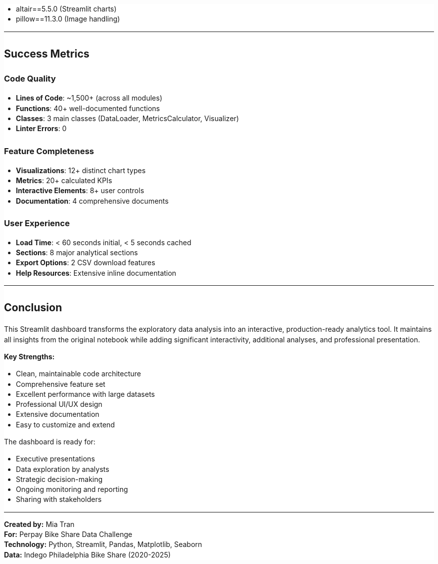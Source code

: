 - altair==5.5.0 (Streamlit charts)
- pillow==11.3.0 (Image handling)

---

## Success Metrics

### Code Quality

- **Lines of Code**: ~1,500+ (across all modules)
- **Functions**: 40+ well-documented functions
- **Classes**: 3 main classes (DataLoader, MetricsCalculator, Visualizer)
- **Linter Errors**: 0

### Feature Completeness

- **Visualizations**: 12+ distinct chart types
- **Metrics**: 20+ calculated KPIs
- **Interactive Elements**: 8+ user controls
- **Documentation**: 4 comprehensive documents

### User Experience

- **Load Time**: < 60 seconds initial, < 5 seconds cached
- **Sections**: 8 major analytical sections
- **Export Options**: 2 CSV download features
- **Help Resources**: Extensive inline documentation

---

## Conclusion

This Streamlit dashboard transforms the exploratory data analysis into an interactive, production-ready analytics tool. It maintains all insights from the original notebook while adding significant interactivity, additional analyses, and professional presentation.

**Key Strengths:**

- Clean, maintainable code architecture
- Comprehensive feature set
- Excellent performance with large datasets
- Professional UI/UX design
- Extensive documentation
- Easy to customize and extend

The dashboard is ready for:

- Executive presentations
- Data exploration by analysts
- Strategic decision-making
- Ongoing monitoring and reporting
- Sharing with stakeholders

---

**Created by:** Mia Tran  
**For:** Perpay Bike Share Data Challenge  
**Technology:** Python, Streamlit, Pandas, Matplotlib, Seaborn  
**Data:** Indego Philadelphia Bike Share (2020-2025)
